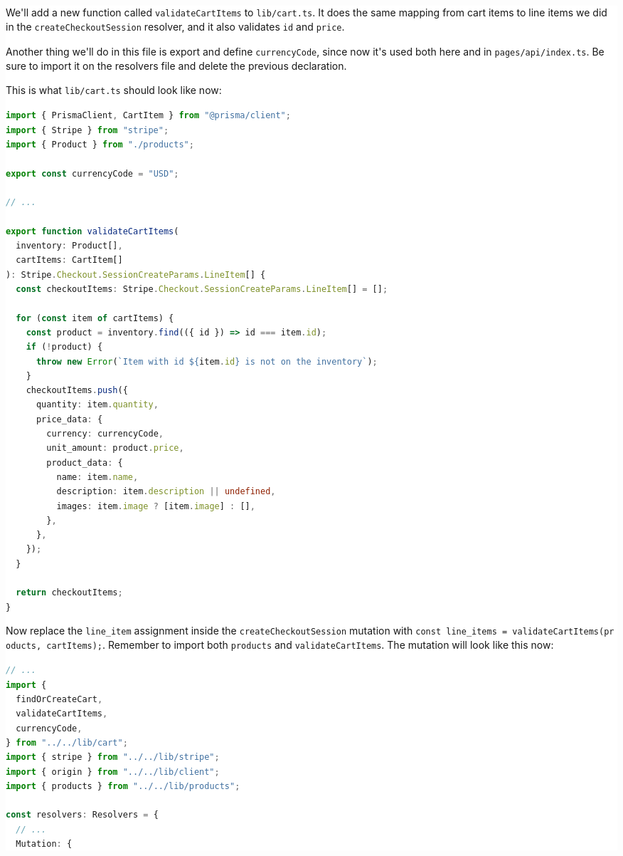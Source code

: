 We'll add a new function called `validateCartItems` to `lib/cart.ts`. It does the same mapping from cart items to line items we did in the `createCheckoutSession` resolver, and it also validates `id` and `price`.

Another thing we'll do in this file is export and define `currencyCode`, since now it's used both here and in `pages/api/index.ts`. Be sure to import it on the resolvers file and delete the previous declaration.

This is what `lib/cart.ts` should look like now:

```ts
import { PrismaClient, CartItem } from "@prisma/client";
import { Stripe } from "stripe";
import { Product } from "./products";

export const currencyCode = "USD";

// ...

export function validateCartItems(
  inventory: Product[],
  cartItems: CartItem[]
): Stripe.Checkout.SessionCreateParams.LineItem[] {
  const checkoutItems: Stripe.Checkout.SessionCreateParams.LineItem[] = [];

  for (const item of cartItems) {
    const product = inventory.find(({ id }) => id === item.id);
    if (!product) {
      throw new Error(`Item with id ${item.id} is not on the inventory`);
    }
    checkoutItems.push({
      quantity: item.quantity,
      price_data: {
        currency: currencyCode,
        unit_amount: product.price,
        product_data: {
          name: item.name,
          description: item.description || undefined,
          images: item.image ? [item.image] : [],
        },
      },
    });
  }

  return checkoutItems;
}
```

Now replace the `line_item` assignment inside the `createCheckoutSession` mutation with `const line_items = validateCartItems(products, cartItems);`. Remember to import both `products` and `validateCartItems`. The mutation will look like this now:

```ts
// ...
import {
  findOrCreateCart,
  validateCartItems,
  currencyCode,
} from "../../lib/cart";
import { stripe } from "../../lib/stripe";
import { origin } from "../../lib/client";
import { products } from "../../lib/products";

const resolvers: Resolvers = {
  // ...
  Mutation: {
```